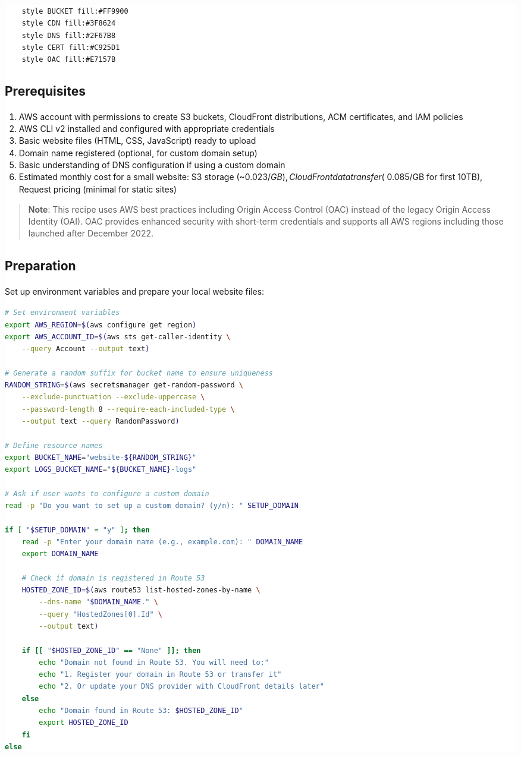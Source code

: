```mermaid
    style BUCKET fill:#FF9900
    style CDN fill:#3F8624
    style DNS fill:#2F67B8
    style CERT fill:#C925D1
    style OAC fill:#E7157B
```

## Prerequisites

1. AWS account with permissions to create S3 buckets, CloudFront distributions, ACM certificates, and IAM policies
2. AWS CLI v2 installed and configured with appropriate credentials
3. Basic website files (HTML, CSS, JavaScript) ready to upload
4. Domain name registered (optional, for custom domain setup)
5. Basic understanding of DNS configuration if using a custom domain
6. Estimated monthly cost for a small website: S3 storage (~$0.023/GB), CloudFront data transfer (~$0.085/GB for first 10TB), Request pricing (minimal for static sites)

> **Note**: This recipe uses AWS best practices including Origin Access Control (OAC) instead of the legacy Origin Access Identity (OAI). OAC provides enhanced security with short-term credentials and supports all AWS regions including those launched after December 2022.

## Preparation

Set up environment variables and prepare your local website files:

```bash
# Set environment variables
export AWS_REGION=$(aws configure get region)
export AWS_ACCOUNT_ID=$(aws sts get-caller-identity \
    --query Account --output text)

# Generate a random suffix for bucket name to ensure uniqueness
RANDOM_STRING=$(aws secretsmanager get-random-password \
    --exclude-punctuation --exclude-uppercase \
    --password-length 8 --require-each-included-type \
    --output text --query RandomPassword)

# Define resource names
export BUCKET_NAME="website-${RANDOM_STRING}"
export LOGS_BUCKET_NAME="${BUCKET_NAME}-logs"

# Ask if user wants to configure a custom domain
read -p "Do you want to set up a custom domain? (y/n): " SETUP_DOMAIN

if [ "$SETUP_DOMAIN" = "y" ]; then
    read -p "Enter your domain name (e.g., example.com): " DOMAIN_NAME
    export DOMAIN_NAME
    
    # Check if domain is registered in Route 53
    HOSTED_ZONE_ID=$(aws route53 list-hosted-zones-by-name \
        --dns-name "$DOMAIN_NAME." \
        --query "HostedZones[0].Id" \
        --output text)
        
    if [[ "$HOSTED_ZONE_ID" == "None" ]]; then
        echo "Domain not found in Route 53. You will need to:"
        echo "1. Register your domain in Route 53 or transfer it"
        echo "2. Or update your DNS provider with CloudFront details later"
    else
        echo "Domain found in Route 53: $HOSTED_ZONE_ID"
        export HOSTED_ZONE_ID
    fi
else
```